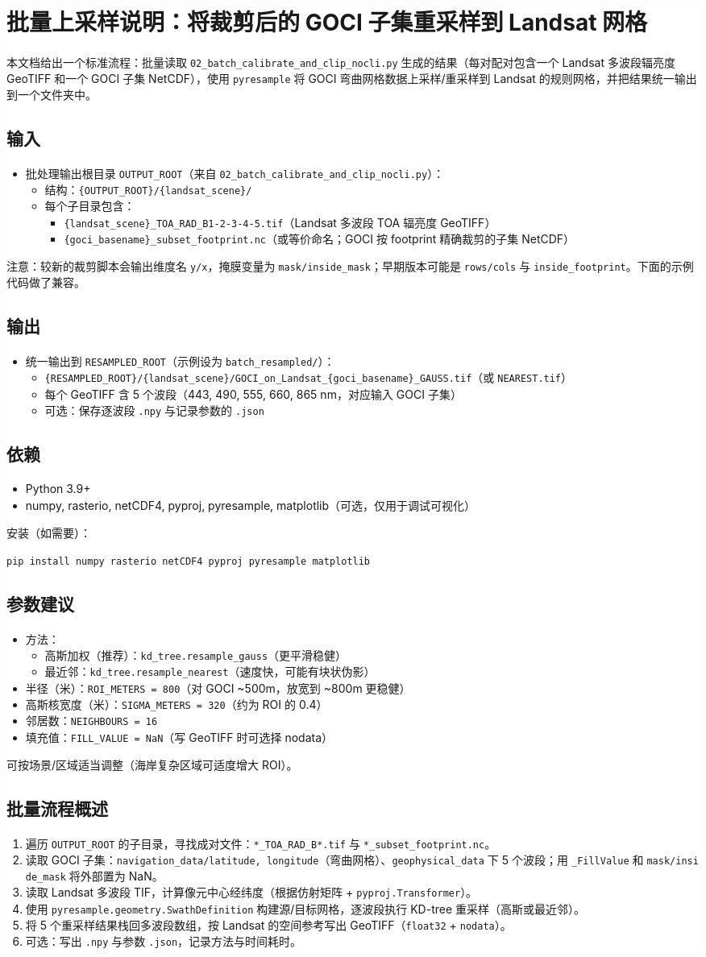 # 批量上采样说明：将裁剪后的 GOCI 子集重采样到 Landsat 网格

本文档给出一个标准流程：批量读取 `02_batch_calibrate_and_clip_nocli.py` 生成的结果（每对配对包含一个 Landsat 多波段辐亮度 GeoTIFF 和一个 GOCI 子集 NetCDF），使用 `pyresample` 将 GOCI 弯曲网格数据上采样/重采样到 Landsat 的规则网格，并把结果统一输出到一个文件夹中。

## 输入

- 批处理输出根目录 `OUTPUT_ROOT`（来自 `02_batch_calibrate_and_clip_nocli.py`）：
  - 结构：`{OUTPUT_ROOT}/{landsat_scene}/`
  - 每个子目录包含：
    - `{landsat_scene}_TOA_RAD_B1-2-3-4-5.tif`（Landsat 多波段 TOA 辐亮度 GeoTIFF）
    - `{goci_basename}_subset_footprint.nc`（或等价命名；GOCI 按 footprint 精确裁剪的子集 NetCDF）

注意：较新的裁剪脚本会输出维度名 `y/x`，掩膜变量为 `mask/inside_mask`；早期版本可能是 `rows/cols` 与 `inside_footprint`。下面的示例代码做了兼容。

## 输出

- 统一输出到 `RESAMPLED_ROOT`（示例设为 `batch_resampled/`）：
  - `{RESAMPLED_ROOT}/{landsat_scene}/GOCI_on_Landsat_{goci_basename}_GAUSS.tif`（或 `NEAREST.tif`）
  - 每个 GeoTIFF 含 5 个波段（443, 490, 555, 660, 865 nm，对应输入 GOCI 子集）
  - 可选：保存逐波段 `.npy` 与记录参数的 `.json`

## 依赖

- Python 3.9+
- numpy, rasterio, netCDF4, pyproj, pyresample, matplotlib（可选，仅用于调试可视化）

安装（如需要）：

```bash
pip install numpy rasterio netCDF4 pyproj pyresample matplotlib
```

## 参数建议

- 方法：
  - 高斯加权（推荐）：`kd_tree.resample_gauss`（更平滑稳健）
  - 最近邻：`kd_tree.resample_nearest`（速度快，可能有块状伪影）
- 半径（米）：`ROI_METERS = 800`（对 GOCI ~500m，放宽到 ~800m 更稳健）
- 高斯核宽度（米）：`SIGMA_METERS = 320`（约为 ROI 的 0.4）
- 邻居数：`NEIGHBOURS = 16`
- 填充值：`FILL_VALUE = NaN`（写 GeoTIFF 时可选择 nodata）

可按场景/区域适当调整（海岸复杂区域可适度增大 ROI）。

## 批量流程概述

1. 遍历 `OUTPUT_ROOT` 的子目录，寻找成对文件：`*_TOA_RAD_B*.tif` 与 `*_subset_footprint.nc`。
2. 读取 GOCI 子集：`navigation_data/latitude, longitude`（弯曲网格）、`geophysical_data` 下 5 个波段；用 `_FillValue` 和 `mask/inside_mask` 将外部置为 NaN。
3. 读取 Landsat 多波段 TIF，计算像元中心经纬度（根据仿射矩阵 + `pyproj.Transformer`）。
4. 使用 `pyresample.geometry.SwathDefinition` 构建源/目标网格，逐波段执行 KD-tree 重采样（高斯或最近邻）。
5. 将 5 个重采样结果栈回多波段数组，按 Landsat 的空间参考写出 GeoTIFF（`float32` + `nodata`）。
6. 可选：写出 `.npy` 与参数 `.json`，记录方法与时间耗时。
